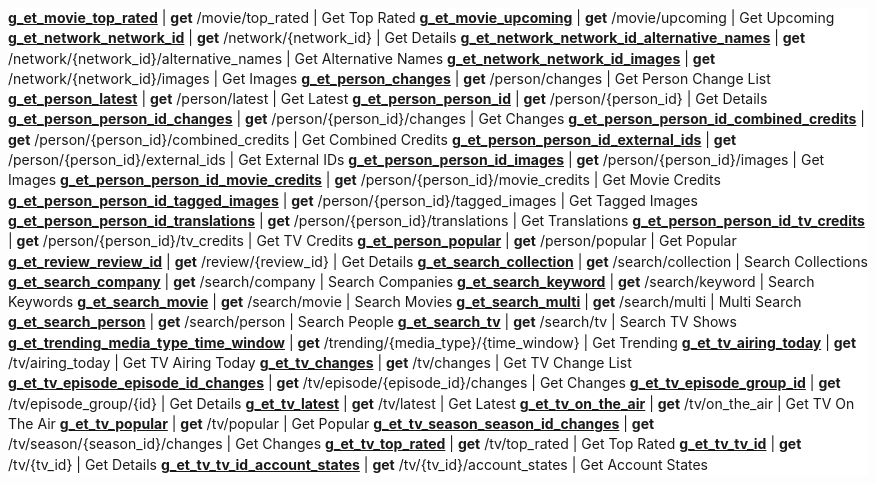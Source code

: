 [**g_et_movie_top_rated**](DefaultApi.md#g_et_movie_top_rated) | **get** /movie/top_rated | Get Top Rated
[**g_et_movie_upcoming**](DefaultApi.md#g_et_movie_upcoming) | **get** /movie/upcoming | Get Upcoming
[**g_et_network_network_id**](DefaultApi.md#g_et_network_network_id) | **get** /network/{network_id} | Get Details
[**g_et_network_network_id_alternative_names**](DefaultApi.md#g_et_network_network_id_alternative_names) | **get** /network/{network_id}/alternative_names | Get Alternative Names
[**g_et_network_network_id_images**](DefaultApi.md#g_et_network_network_id_images) | **get** /network/{network_id}/images | Get Images
[**g_et_person_changes**](DefaultApi.md#g_et_person_changes) | **get** /person/changes | Get Person Change List
[**g_et_person_latest**](DefaultApi.md#g_et_person_latest) | **get** /person/latest | Get Latest
[**g_et_person_person_id**](DefaultApi.md#g_et_person_person_id) | **get** /person/{person_id} | Get Details
[**g_et_person_person_id_changes**](DefaultApi.md#g_et_person_person_id_changes) | **get** /person/{person_id}/changes | Get Changes
[**g_et_person_person_id_combined_credits**](DefaultApi.md#g_et_person_person_id_combined_credits) | **get** /person/{person_id}/combined_credits | Get Combined Credits
[**g_et_person_person_id_external_ids**](DefaultApi.md#g_et_person_person_id_external_ids) | **get** /person/{person_id}/external_ids | Get External IDs
[**g_et_person_person_id_images**](DefaultApi.md#g_et_person_person_id_images) | **get** /person/{person_id}/images | Get Images
[**g_et_person_person_id_movie_credits**](DefaultApi.md#g_et_person_person_id_movie_credits) | **get** /person/{person_id}/movie_credits | Get Movie Credits
[**g_et_person_person_id_tagged_images**](DefaultApi.md#g_et_person_person_id_tagged_images) | **get** /person/{person_id}/tagged_images | Get Tagged Images
[**g_et_person_person_id_translations**](DefaultApi.md#g_et_person_person_id_translations) | **get** /person/{person_id}/translations | Get Translations
[**g_et_person_person_id_tv_credits**](DefaultApi.md#g_et_person_person_id_tv_credits) | **get** /person/{person_id}/tv_credits | Get TV Credits
[**g_et_person_popular**](DefaultApi.md#g_et_person_popular) | **get** /person/popular | Get Popular
[**g_et_review_review_id**](DefaultApi.md#g_et_review_review_id) | **get** /review/{review_id} | Get Details
[**g_et_search_collection**](DefaultApi.md#g_et_search_collection) | **get** /search/collection | Search Collections
[**g_et_search_company**](DefaultApi.md#g_et_search_company) | **get** /search/company | Search Companies
[**g_et_search_keyword**](DefaultApi.md#g_et_search_keyword) | **get** /search/keyword | Search Keywords
[**g_et_search_movie**](DefaultApi.md#g_et_search_movie) | **get** /search/movie | Search Movies
[**g_et_search_multi**](DefaultApi.md#g_et_search_multi) | **get** /search/multi | Multi Search
[**g_et_search_person**](DefaultApi.md#g_et_search_person) | **get** /search/person | Search People
[**g_et_search_tv**](DefaultApi.md#g_et_search_tv) | **get** /search/tv | Search TV Shows
[**g_et_trending_media_type_time_window**](DefaultApi.md#g_et_trending_media_type_time_window) | **get** /trending/{media_type}/{time_window} | Get Trending
[**g_et_tv_airing_today**](DefaultApi.md#g_et_tv_airing_today) | **get** /tv/airing_today | Get TV Airing Today
[**g_et_tv_changes**](DefaultApi.md#g_et_tv_changes) | **get** /tv/changes | Get TV Change List
[**g_et_tv_episode_episode_id_changes**](DefaultApi.md#g_et_tv_episode_episode_id_changes) | **get** /tv/episode/{episode_id}/changes | Get Changes
[**g_et_tv_episode_group_id**](DefaultApi.md#g_et_tv_episode_group_id) | **get** /tv/episode_group/{id} | Get Details
[**g_et_tv_latest**](DefaultApi.md#g_et_tv_latest) | **get** /tv/latest | Get Latest
[**g_et_tv_on_the_air**](DefaultApi.md#g_et_tv_on_the_air) | **get** /tv/on_the_air | Get TV On The Air
[**g_et_tv_popular**](DefaultApi.md#g_et_tv_popular) | **get** /tv/popular | Get Popular
[**g_et_tv_season_season_id_changes**](DefaultApi.md#g_et_tv_season_season_id_changes) | **get** /tv/season/{season_id}/changes | Get  Changes
[**g_et_tv_top_rated**](DefaultApi.md#g_et_tv_top_rated) | **get** /tv/top_rated | Get Top Rated
[**g_et_tv_tv_id**](DefaultApi.md#g_et_tv_tv_id) | **get** /tv/{tv_id} | Get Details
[**g_et_tv_tv_id_account_states**](DefaultApi.md#g_et_tv_tv_id_account_states) | **get** /tv/{tv_id}/account_states | Get Account States